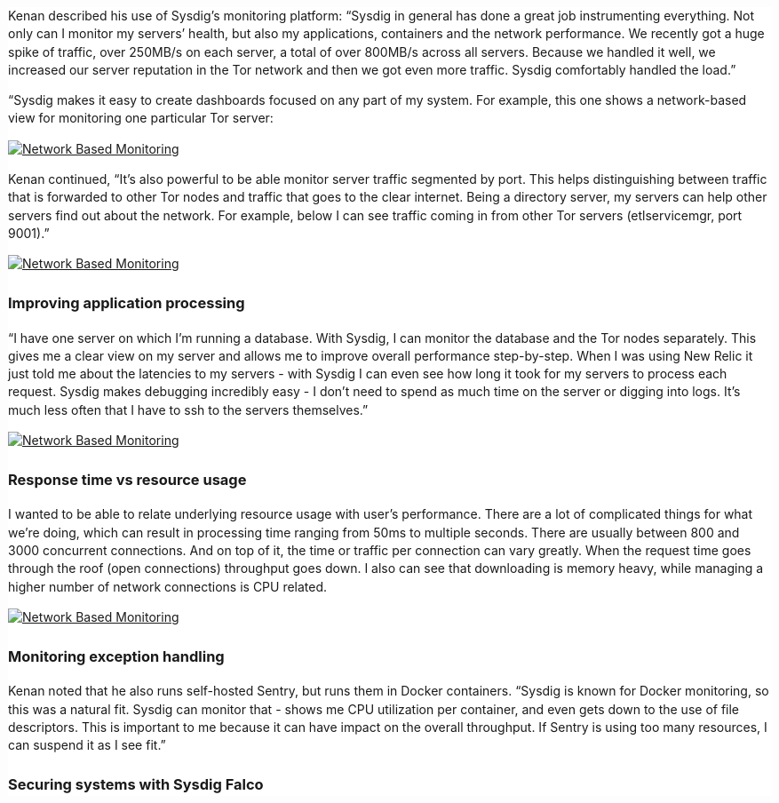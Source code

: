 Kenan described his use of Sysdig’s monitoring platform: “Sysdig in general has done a great job instrumenting everything. Not only can I monitor my servers’ health, but also my applications, containers and the network performance. We recently got a huge spike of traffic, over 250MB/s on each server, a total of over 800MB/s across all servers. Because we handled it well, we increased our server reputation in the Tor network and then we got even more traffic. Sysdig comfortably handled the load.”

“Sysdig makes it easy to create dashboards focused on any part of my system. For example, this one shows a network-based view for monitoring one particular Tor server:

<a data-rel="lightbox-0" href="/wp-content/uploads/2016/10/1-tor.png"></a>[<img alt="Network Based Monitoring" class="alignnone" src="/wp-content/uploads/2016/10/1-tor.png" width="750" height="536" />][2]

Kenan continued, “It’s also powerful to be able monitor server traffic segmented by port. This helps distinguishing between traffic that is forwarded to other Tor nodes and traffic that goes to the clear internet. Being a directory server, my servers can help other servers find out about the network. For example, below I can see traffic coming in from other Tor servers (etlservicemgr, port 9001).”

<a data-rel="lightbox-0" href="/wp-content/uploads/2016/10/2-tor.png"></a>[<img alt="Network Based Monitoring" class="alignnone" src="/wp-content/uploads/2016/10/2-tor.png" width="750" height="536" />][3]

### Improving application processing

“I have one server on which I’m running a database. With Sysdig, I can monitor the database and the Tor nodes separately. This gives me a clear view on my server and allows me to improve overall performance step-by-step. When I was using New Relic it just told me about the latencies to my servers - with Sysdig I can even see how long it took for my servers to process each request. Sysdig makes debugging incredibly easy - I don’t need to spend as much time on the server or digging into logs. It’s much less often that I have to ssh to the servers themselves.”

<a data-rel="lightbox-0" href="/wp-content/uploads/2016/10/3-tor.png"></a>[<img alt="Network Based Monitoring" class="alignnone" src="/wp-content/uploads/2016/10/3-tor.png" width="750" height="536" />][4]

### Response time vs resource usage

I wanted to be able to relate underlying resource usage with user’s performance. There are a lot of complicated things for what we’re doing, which can result in processing time ranging from 50ms to multiple seconds. There are usually between 800 and 3000 concurrent connections. And on top of it, the time or traffic per connection can vary greatly. When the request time goes through the roof (open connections) throughput goes down. I also can see that downloading is memory heavy, while managing a higher number of network connections is CPU related.

<a data-rel="lightbox-0" href="/wp-content/uploads/2016/10/4-tor.png"></a>[<img alt="Network Based Monitoring" class="alignnone" src="/wp-content/uploads/2016/10/4-tor.png" width="750" height="536" />][5]

### Monitoring exception handling

Kenan noted that he also runs self-hosted Sentry, but runs them in Docker containers. “Sysdig is known for Docker monitoring, so this was a natural fit. Sysdig can monitor that - shows me CPU utilization per container, and even gets down to the use of file descriptors. This is important to me because it can have impact on the overall throughput. If Sentry is using too many resources, I can suspend it as I see fit.”

### Securing systems with Sysdig Falco


 [1]: http://www.sysdig.org/
 [2]: /wp-content/uploads/2016/10/1-tor.png
 [3]: /wp-content/uploads/2016/10/2-tor.png
 [4]: /wp-content/uploads/2016/10/3-tor.png
 [5]: /wp-content/uploads/2016/10/4-tor.png
 [6]: http://www.sysdig.org/falco/
